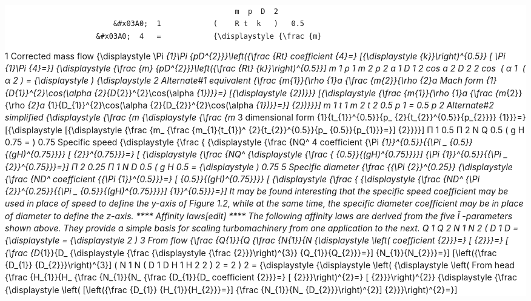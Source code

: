                                                          m  p  D  2
                             &#x03A0;  1            (    R t  k   )   0.5
                         &#x03A0;  4   =            {\displaystyle {\frac {m}
1 Corrected mass flow    {\displaystyle \Pi _{1}\Pi {pD^{2}}}\left({\frac {Rt}
  coefficient            _{4}=}  [{\displaystyle    {k}}\right)^{0.5}}  [
                         \Pi _{1}\Pi _{4}=}]        {\displaystyle {\frac {m}
                                                    {pD^{2}}}\left({\frac {Rt}
                                                    {k}}\right)^{0.5}}]
                               m  1     &#x03C1;  1       m  2     &#x03C1;  2
                         a  1      D  1     2   cos a  2      D  2     2   cos
                         &#x2061; (  &#x03B1;  1    &#x2061; (  &#x03B1;  2
                         )    =   {\displaystyle    )      {\displaystyle
2 Alternate#1 equivalent {\frac {m_{1}}{\rho _{1}a_ {\frac {m_{2}}{\rho _{2}a_
  Mach form              {1}{D_{1}}^{2}\cos(\alpha  {2}{D_{2}}^{2}\cos(\alpha
                         _{1})}}=}  [{\displaystyle _{2})}}}  [{\displaystyle
                         {\frac {m_{1}}{\rho _{1}a_ {\frac {m_{2}}{\rho _{2}a_
                         {1}{D_{1}}^{2}\cos(\alpha  {2}{D_{2}}^{2}\cos(\alpha
                         _{1})}}=}]                 _{2})}}}]
                                m  1      t  1             m  2      t  2
                         0.5     p  1     =         0.5     p  2
  Alternate#2 simplified {\displaystyle {\frac {m_  {\displaystyle {\frac {m_
3 dimensional form       {1}{t_{1}}^{0.5}}{p_       {2}{t_{2}}^{0.5}}{p_{2}}}}
                         {1}}}=}  [{\displaystyle   [{\displaystyle {\frac {m_
                         {\frac {m_{1}{t_{1}}^      {2}{t_{2}}^{0.5}}{p_
                         {0.5}}{p_{1}}}=}]          {2}}}}]
                                 &#x03A0;  1
                         0.5      &#x03A0;  2             N  Q  0.5     ( g H
                         0.75     =                 )  0.75
  Specific speed         {\displaystyle {\frac {    {\displaystyle {\frac {NQ^
4 coefficient            {\Pi _{1}}^{0.5}}{{\Pi _   {0.5}}{(gH)^{0.75}}}}  [
                         {2}}^{0.75}}}=}  [         {\displaystyle {\frac {NQ^
                         {\displaystyle {\frac {    {0.5}}{(gH)^{0.75}}}}]
                         {\Pi _{1}}^{0.5}}{{\Pi _
                         {2}}^{0.75}}}=}]
                                 &#x03A0;  2
                         0.25      &#x03A0;  1            N  D  0.5     ( g H
                         0.5     =   {\displaystyle )  0.75
5 Specific diameter      {\frac {{\Pi _{2}}^{0.25}} {\displaystyle {\frac {ND^
  coefficient            {{\Pi _{1}}^{0.5}}}=}  [   {0.5}}{(gH)^{0.75}}}}  [
                         {\displaystyle {\frac {    {\displaystyle {\frac {ND^
                         {\Pi _{2}}^{0.25}}{{\Pi _  {0.5}}{(gH)^{0.75}}}}]
                         {1}}^{0.5}}}=}]
It may be found interesting that the specific speed coefficient may be used in
place of speed to define the y-axis of Figure 1.2, while at the same time, the
specific diameter coefficient may be in place of diameter to define the z-axis.
**** Affinity laws[edit] ****
The following affinity laws are derived from the five Î -parameters shown
above. They provide a simple basis for scaling turbomachinery from one
application to the next.
                  Q  1    Q  2          N  1    N  2         (    D  1    D
            =   {\displaystyle    =   {\displaystyle    2     )   3
From flow   {\frac {Q_{1}}{Q_     {\frac {N_{1}}{N_     {\displaystyle \left(
coefficient {2}}}=}  [            {2}}}=}  [            {\frac {D_{1}}{D_
            {\displaystyle {\frac {\displaystyle {\frac {2}}}\right)^{3}}
            {Q_{1}}{Q_{2}}}=}]    {N_{1}}{N_{2}}}=}]    [\left({\frac {D_{1}}
                                                        {D_{2}}}\right)^{3}]
                                       (    N  1    N        (    D  1    D
                  H  1    H  2    2     )   2   =       2     )   2
            =   {\displaystyle    {\displaystyle \left( {\displaystyle \left(
From head   {\frac {H_{1}}{H_     {\frac {N_{1}}{N_     {\frac {D_{1}}{D_
coefficient {2}}}=}  [            {2}}}\right)^{2}=}  [ {2}}}\right)^{2}}
            {\displaystyle {\frac {\displaystyle \left( [\left({\frac {D_{1}}
            {H_{1}}{H_{2}}}=}]    {\frac {N_{1}}{N_     {D_{2}}}\right)^{2}]
                                  {2}}}\right)^{2}=}]